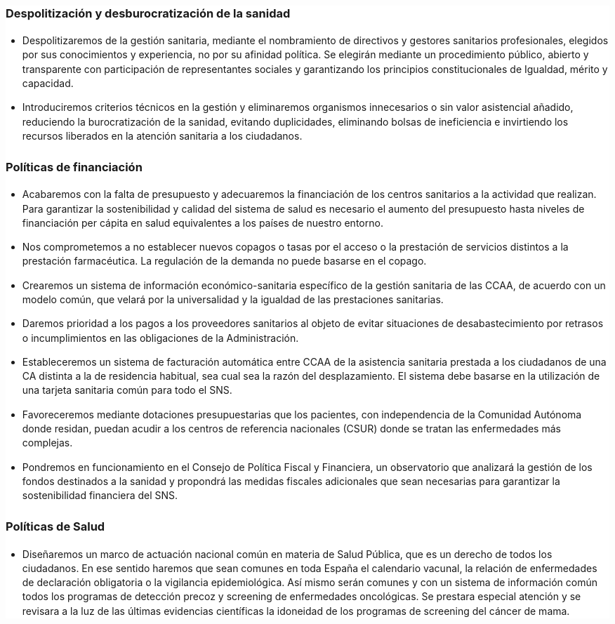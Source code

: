 ### Despolitización y desburocratización de la sanidad

- Despolitizaremos de la gestión sanitaria, mediante el nombramiento de directivos
y gestores sanitarios profesionales, elegidos por sus conocimientos y experiencia,
no por su afinidad política. Se elegirán mediante un procedimiento público, abierto
y transparente con participación de representantes sociales y garantizando los
principios constitucionales de Igualdad, mérito y capacidad.

- Introduciremos criterios técnicos en la gestión y eliminaremos organismos
innecesarios o sin valor asistencial añadido, reduciendo la burocratización de la
sanidad, evitando duplicidades, eliminando bolsas de ineficiencia e invirtiendo los
recursos liberados en la atención sanitaria a los ciudadanos.

### Políticas de financiación

- Acabaremos con la falta de presupuesto y adecuaremos la financiación de los
centros sanitarios a la actividad que realizan. Para garantizar la sostenibilidad y
calidad del sistema de salud es necesario el aumento del presupuesto hasta
niveles de financiación per cápita en salud equivalentes a los países de nuestro
entorno.

- Nos comprometemos a no establecer nuevos copagos o tasas por el acceso o la
prestación de servicios distintos a la prestación farmacéutica. La regulación de la
demanda no puede basarse en el copago.

- Crearemos un sistema de información económico-sanitaria específico de la
gestión sanitaria de las CCAA, de acuerdo con un modelo común, que velará por la
universalidad y la igualdad de las prestaciones sanitarias.

- Daremos prioridad a los pagos a los proveedores sanitarios al objeto de evitar
situaciones de desabastecimiento por retrasos o incumplimientos en las
obligaciones de la Administración.

- Estableceremos un sistema de facturación automática entre CCAA de la
asistencia sanitaria prestada a los ciudadanos de una CA distinta a la de residencia
habitual, sea cual sea la razón del desplazamiento. El sistema debe basarse en la
utilización de una tarjeta sanitaria común para todo el SNS.

- Favoreceremos mediante dotaciones presupuestarias que los pacientes, con
independencia de la Comunidad Autónoma donde residan, puedan acudir a los
centros de referencia nacionales (CSUR) donde se tratan las enfermedades más
complejas.

- Pondremos en funcionamiento en el Consejo de Política Fiscal y Financiera, un
observatorio que analizará la gestión de los fondos destinados a la sanidad y
propondrá las medidas fiscales adicionales que sean necesarias para garantizar
la sostenibilidad financiera del SNS.

### Políticas de Salud

- Diseñaremos un marco de actuación nacional común en materia de Salud Pública,
que es un derecho de todos los ciudadanos. En ese sentido haremos que sean
comunes en toda España el calendario vacunal, la relación de enfermedades de
declaración obligatoria o la vigilancia epidemiológica. Así mismo serán comunes y
con un sistema de información común todos los programas de detección precoz y
screening de enfermedades oncológicas. Se prestara especial atención y se
revisara a la luz de las últimas evidencias científicas la idoneidad de los programas
de screening del cáncer de mama.
